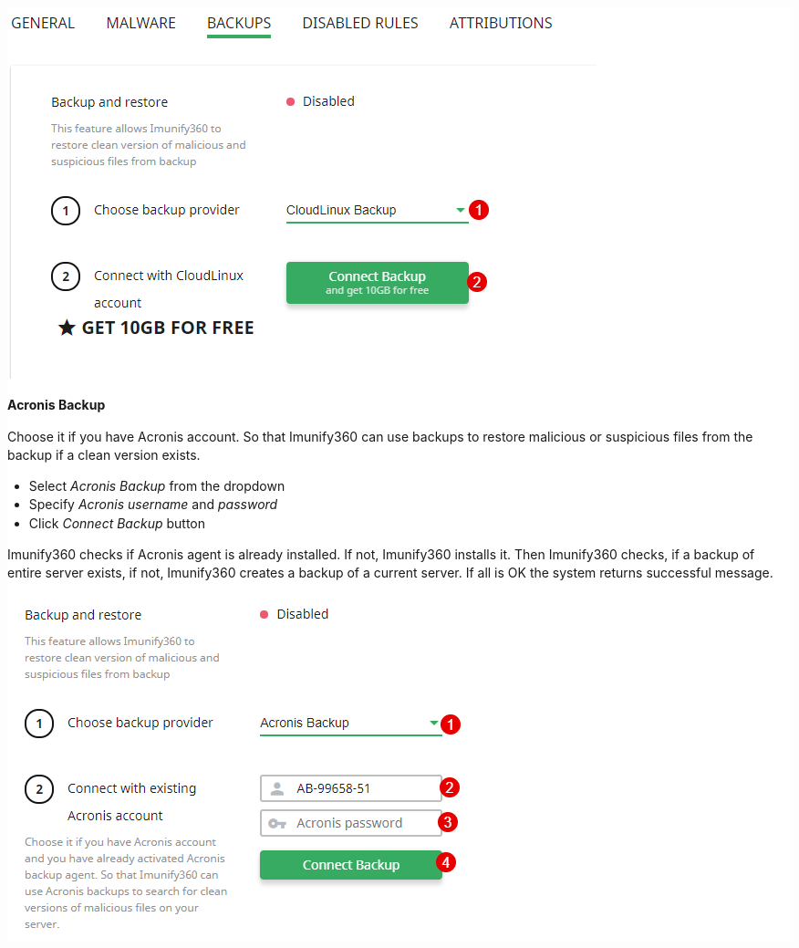 ![](/images/backuprestorecloudlinux.png)

**Acronis Backup**

Choose it if you have Acronis account. So that Imunify360 can use backups to restore malicious or suspicious files from the backup if a clean version exists.

* Select <span class="notranslate">_Acronis Backup_</span> from the dropdown
* Specify <span class="notranslate">_Acronis username_</span> and <span class="notranslate">_password_</span>
* Click <span class="notranslate">_Connect Backup_</span> button

Imunify360 checks if Acronis agent is already installed. If not, Imunify360 installs it. Then Imunify360 checks, if a backup of entire server exists, if not, Imunify360 creates a backup of a current server. If all is OK the system returns successful message.

![](/images/acronisbackup.png)
